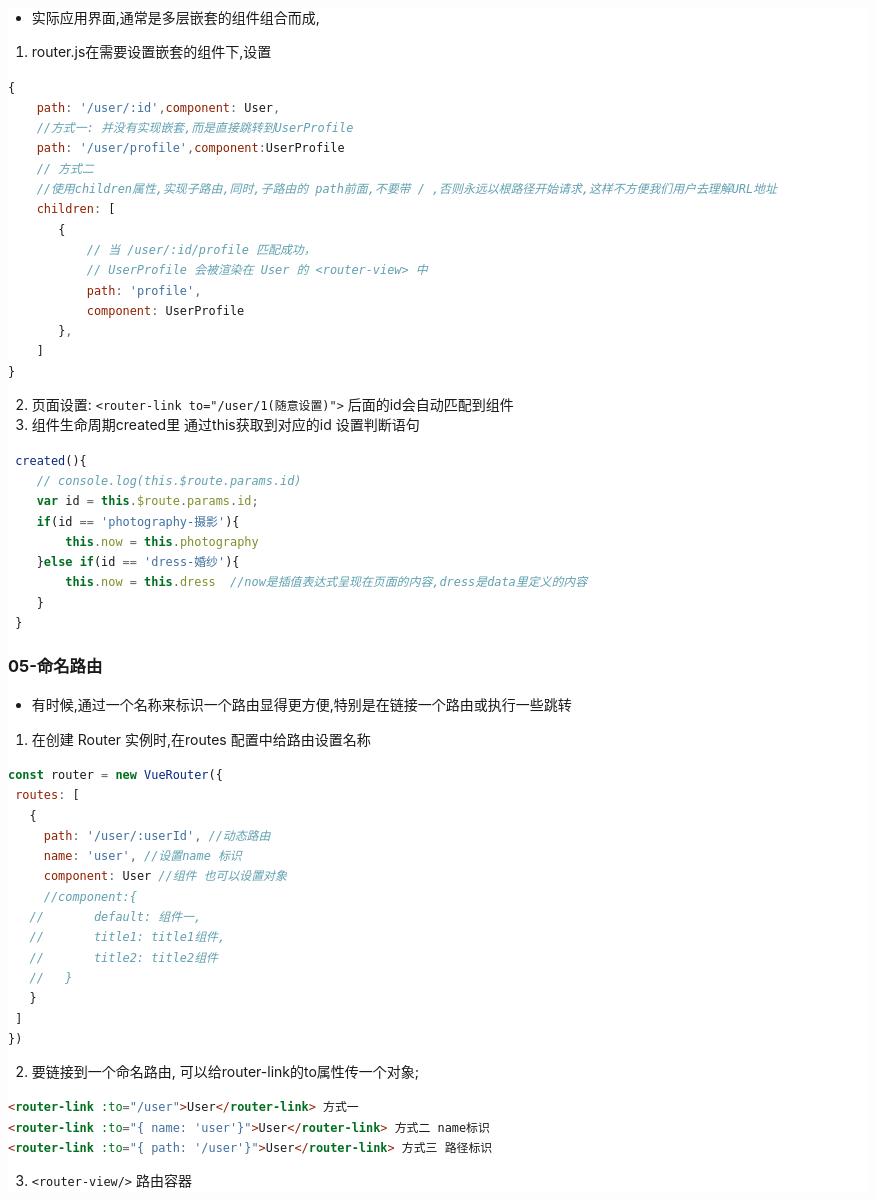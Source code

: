 >
* 实际应用界面,通常是多层嵌套的组件组合而成,
>
1. router.js在需要设置嵌套的组件下,设置
```js
{
    path: '/user/:id',component: User,
    //方式一: 并没有实现嵌套,而是直接跳转到UserProfile
    path: '/user/profile',component:UserProfile
    // 方式二
    //使用children属性,实现子路由,同时,子路由的 path前面,不要带 / ,否则永远以根路径开始请求,这样不方便我们用户去理解URL地址
    children: [
       {
           // 当 /user/:id/profile 匹配成功，
           // UserProfile 会被渲染在 User 的 <router-view> 中
           path: 'profile',
           component: UserProfile
       },
    ]
}
```
2. 页面设置: `<router-link to="/user/1(随意设置)">` 后面的id会自动匹配到组件
3. 组件生命周期created里  通过this获取到对应的id 设置判断语句 
```js
 created(){
    // console.log(this.$route.params.id)
    var id = this.$route.params.id;
    if(id == 'photography-摄影'){ 
        this.now = this.photography
    }else if(id == 'dress-婚纱'){
        this.now = this.dress  //now是插值表达式呈现在页面的内容,dress是data里定义的内容
    }
 }
 ```
 >
 ### 05-命名路由
 >
 * 有时候,通过一个名称来标识一个路由显得更方便,特别是在链接一个路由或执行一些跳转
 >
 1. 在创建 Router 实例时,在routes 配置中给路由设置名称
 ```js
 const router = new VueRouter({
  routes: [
    {
      path: '/user/:userId', //动态路由
      name: 'user', //设置name 标识
      component: User //组件 也可以设置对象
      //component:{
    //       default: 组件一,
    //       title1: title1组件,
    //       title2: title2组件
    //   }
    }
  ]
})
 ```
2. 要链接到一个命名路由, 可以给router-link的to属性传一个对象;
```html
<router-link :to="/user">User</router-link> 方式一
<router-link :to="{ name: 'user'}">User</router-link> 方式二 name标识
<router-link :to="{ path: '/user'}">User</router-link> 方式三 路径标识
```
3. `<router-view/>` 路由容器
 >

